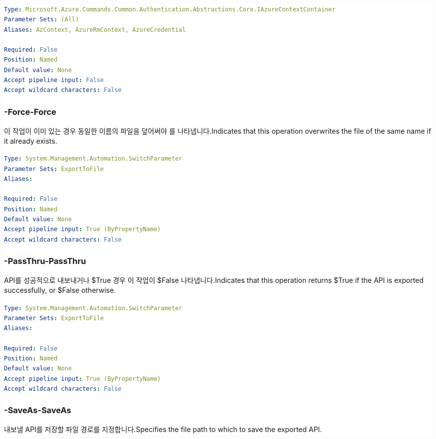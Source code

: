 ```yaml
Type: Microsoft.Azure.Commands.Common.Authentication.Abstractions.Core.IAzureContextContainer
Parameter Sets: (All)
Aliases: AzContext, AzureRmContext, AzureCredential

Required: False
Position: Named
Default value: None
Accept pipeline input: False
Accept wildcard characters: False
```

### <span data-ttu-id="7bafe-125">-Force</span><span class="sxs-lookup"><span data-stu-id="7bafe-125">-Force</span></span>
<span data-ttu-id="7bafe-126">이 작업이 이미 있는 경우 동일한 이름의 파일을 덮어써야 를 나타냅니다.</span><span class="sxs-lookup"><span data-stu-id="7bafe-126">Indicates that this operation overwrites the file of the same name if it already exists.</span></span>

```yaml
Type: System.Management.Automation.SwitchParameter
Parameter Sets: ExportToFile
Aliases:

Required: False
Position: Named
Default value: None
Accept pipeline input: True (ByPropertyName)
Accept wildcard characters: False
```

### <span data-ttu-id="7bafe-127">-PassThru</span><span class="sxs-lookup"><span data-stu-id="7bafe-127">-PassThru</span></span>
<span data-ttu-id="7bafe-128">API를 성공적으로 내보내거나 $True 경우 이 작업이 $False 나타냅니다.</span><span class="sxs-lookup"><span data-stu-id="7bafe-128">Indicates that this operation returns $True if the API is exported successfully, or $False otherwise.</span></span>

```yaml
Type: System.Management.Automation.SwitchParameter
Parameter Sets: ExportToFile
Aliases:

Required: False
Position: Named
Default value: None
Accept pipeline input: True (ByPropertyName)
Accept wildcard characters: False
```

### <span data-ttu-id="7bafe-129">-SaveAs</span><span class="sxs-lookup"><span data-stu-id="7bafe-129">-SaveAs</span></span>
<span data-ttu-id="7bafe-130">내보낼 API를 저장할 파일 경로를 지정합니다.</span><span class="sxs-lookup"><span data-stu-id="7bafe-130">Specifies the file path to which to save the exported API.</span></span>
